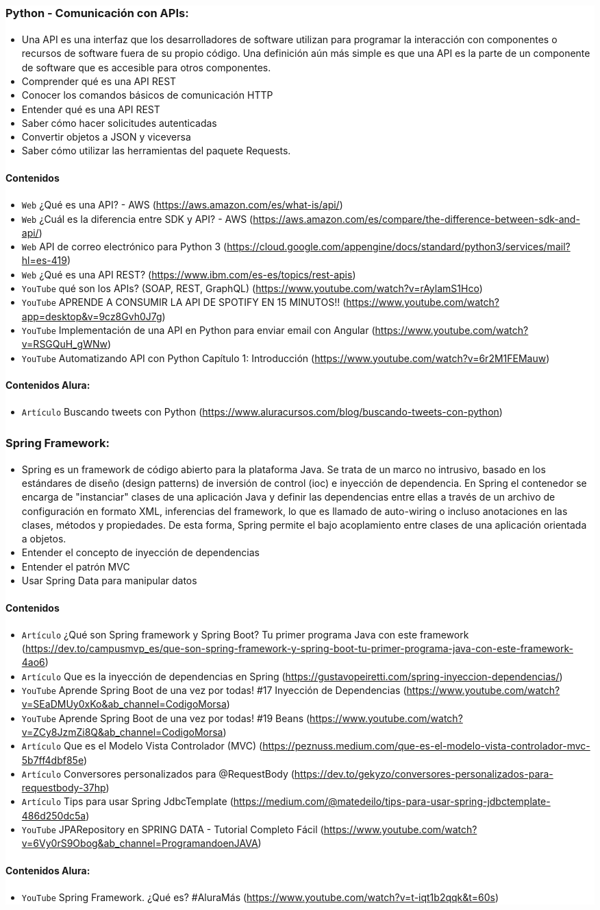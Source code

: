### Python - Comunicación con APIs:
- Una API es una interfaz que los desarrolladores de software utilizan para programar la interacción con componentes o recursos de software fuera de su propio código. Una definición aún más simple es que una API es la parte de un componente de software que es accesible para otros componentes.
- Comprender qué es una API REST
- Conocer los comandos básicos de comunicación HTTP
- Entender qué es una API REST
- Saber cómo hacer solicitudes autenticadas
- Convertir objetos a JSON y viceversa
- Saber cómo utilizar las herramientas del paquete Requests.
#### Contenidos
- `Web` ¿Qué es una API? - AWS (https://aws.amazon.com/es/what-is/api/)
- `Web` ¿Cuál es la diferencia entre SDK y API? - AWS (https://aws.amazon.com/es/compare/the-difference-between-sdk-and-api/)
- `Web` API de correo electrónico para Python 3 (https://cloud.google.com/appengine/docs/standard/python3/services/mail?hl=es-419)
- `Web` ¿Qué es una API REST? (https://www.ibm.com/es-es/topics/rest-apis)
- `YouTube` qué son los APIs? (SOAP, REST, GraphQL) (https://www.youtube.com/watch?v=rAylamS1Hco)
- `YouTube` APRENDE A CONSUMIR LA API DE SPOTIFY EN 15 MINUTOS!! (https://www.youtube.com/watch?app=desktop&v=9cz8Gvh0J7g)
- `YouTube` Implementación de una API en Python para enviar email con Angular (https://www.youtube.com/watch?v=RSGQuH_gWNw)
- `YouTube` Automatizando API con Python Capítulo 1: Introducción (https://www.youtube.com/watch?v=6r2M1FEMauw)
#### Contenidos Alura:
- `Artículo` Buscando tweets con Python (https://www.aluracursos.com/blog/buscando-tweets-con-python)

### Spring Framework:
- Spring es un framework de código abierto para la plataforma Java. Se trata de un marco no intrusivo, basado en los estándares de diseño (design patterns) de inversión de control (ioc) e inyección de dependencia. En Spring el contenedor se encarga de "instanciar" clases de una aplicación Java y definir las dependencias entre ellas a través de un archivo de configuración en formato XML, inferencias del framework, lo que es llamado de auto-wiring o incluso anotaciones en las clases, métodos y propiedades. De esta forma, Spring permite el bajo acoplamiento entre clases de una aplicación orientada a objetos.
- Entender el concepto de inyección de dependencias
- Entender el patrón MVC
- Usar Spring Data para manipular datos
#### Contenidos
- `Artículo` ¿Qué son Spring framework y Spring Boot? Tu primer programa Java con este framework (https://dev.to/campusmvp_es/que-son-spring-framework-y-spring-boot-tu-primer-programa-java-con-este-framework-4ao6)
- `Artículo` Que es la inyección de dependencias en Spring (https://gustavopeiretti.com/spring-inyeccion-dependencias/)
- `YouTube` Aprende Spring Boot de una vez por todas! #17 Inyección de Dependencias (https://www.youtube.com/watch?v=SEaDMUy0xKo&ab_channel=CodigoMorsa)
- `YouTube` Aprende Spring Boot de una vez por todas! #19 Beans (https://www.youtube.com/watch?v=ZCy8JzmZi8Q&ab_channel=CodigoMorsa)
- `Artículo` Que es el Modelo Vista Controlador (MVC) (https://peznuss.medium.com/que-es-el-modelo-vista-controlador-mvc-5b7ff4dbf85e)
- `Artículo` Conversores personalizados para @RequestBody (https://dev.to/gekyzo/conversores-personalizados-para-requestbody-37hp)
- `Artículo` Tips para usar Spring JdbcTemplate (https://medium.com/@matedeilo/tips-para-usar-spring-jdbctemplate-486d250dc5a)
- `YouTube` JPARepository en SPRING DATA - Tutorial Completo Fácil (https://www.youtube.com/watch?v=6Vy0rS9Obog&ab_channel=ProgramandoenJAVA)
#### Contenidos Alura:
- `YouTube` Spring Framework. ¿Qué es? #AluraMás (https://www.youtube.com/watch?v=t-iqt1b2qqk&t=60s)